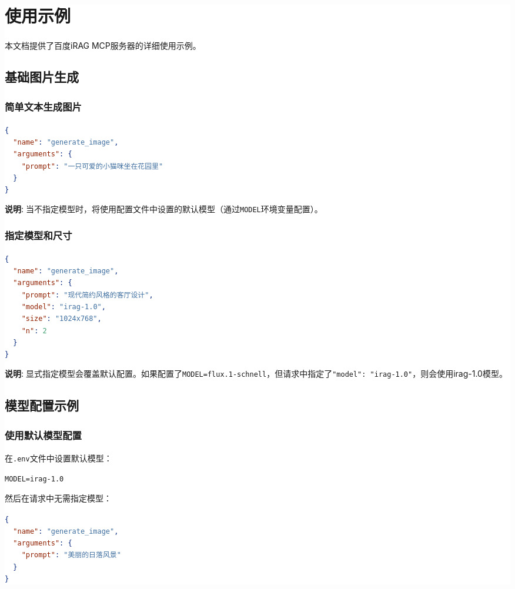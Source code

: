 # 使用示例

本文档提供了百度iRAG MCP服务器的详细使用示例。

## 基础图片生成

### 简单文本生成图片

```json
{
  "name": "generate_image",
  "arguments": {
    "prompt": "一只可爱的小猫咪坐在花园里"
  }
}
```

**说明**: 当不指定模型时，将使用配置文件中设置的默认模型（通过`MODEL`环境变量配置）。

### 指定模型和尺寸

```json
{
  "name": "generate_image",
  "arguments": {
    "prompt": "现代简约风格的客厅设计",
    "model": "irag-1.0",
    "size": "1024x768",
    "n": 2
  }
}
```

**说明**: 显式指定模型会覆盖默认配置。如果配置了`MODEL=flux.1-schnell`，但请求中指定了`"model": "irag-1.0"`，则会使用irag-1.0模型。

## 模型配置示例

### 使用默认模型配置

在`.env`文件中设置默认模型：
```env
MODEL=irag-1.0
```

然后在请求中无需指定模型：
```json
{
  "name": "generate_image",
  "arguments": {
    "prompt": "美丽的日落风景"
  }
}
```
